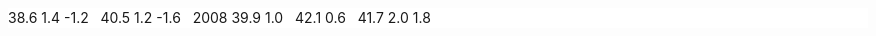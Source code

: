 </td>
<td style="text-align: right;">
38.6
</td>
<td style="text-align: right;">
1.4
</td>
<td style="text-align: right;">
-1.2
</td>
<td style colspan="1">
 
</td>
<td style="text-align: right;">
40.5
</td>
<td style="text-align: right;">
1.2
</td>
<td style="text-align: right;">
-1.6
</td>
</tr>
<tr>
<td style="text-align: left;">
  2008
</td>
<td style="text-align: right;">
39.9
</td>
<td style="text-align: right;">
1.0
</td>
<td style colspan="1">
 
</td>
<td style="text-align: right;">
42.1
</td>
<td style="border-right: 1px solid black; text-align: right;">
0.6
</td>
<td style colspan="1">
 
</td>
<td style="text-align: right;">
41.7
</td>
<td style="text-align: right;">
2.0
</td>
<td style="text-align: right;">
1.8
</td>
<td style colspan="1">
 